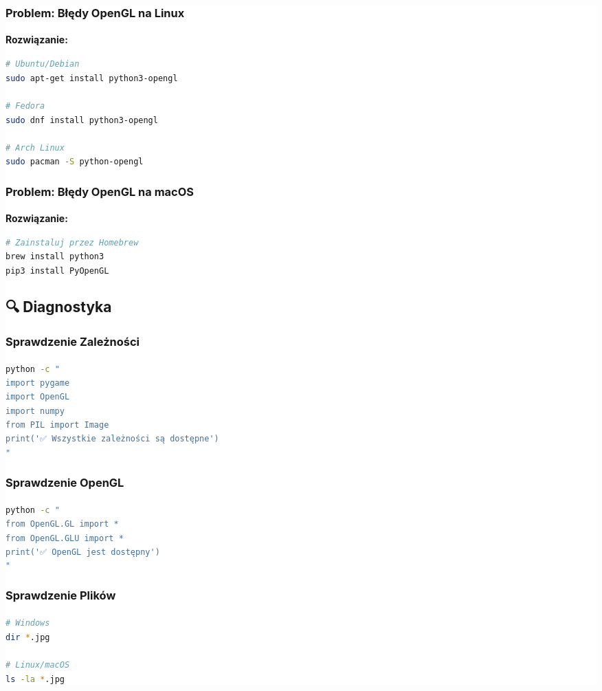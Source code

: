 ### Problem: Błędy OpenGL na Linux

**Rozwiązanie:**
```bash
# Ubuntu/Debian
sudo apt-get install python3-opengl

# Fedora
sudo dnf install python3-opengl

# Arch Linux
sudo pacman -S python-opengl
```

### Problem: Błędy OpenGL na macOS

**Rozwiązanie:**
```bash
# Zainstaluj przez Homebrew
brew install python3
pip3 install PyOpenGL
```

## 🔍 Diagnostyka

### Sprawdzenie Zależności

```bash
python -c "
import pygame
import OpenGL
import numpy
from PIL import Image
print('✅ Wszystkie zależności są dostępne')
"
```

### Sprawdzenie OpenGL

```bash
python -c "
from OpenGL.GL import *
from OpenGL.GLU import *
print('✅ OpenGL jest dostępny')
"
```

### Sprawdzenie Plików

```bash
# Windows
dir *.jpg

# Linux/macOS
ls -la *.jpg
```
